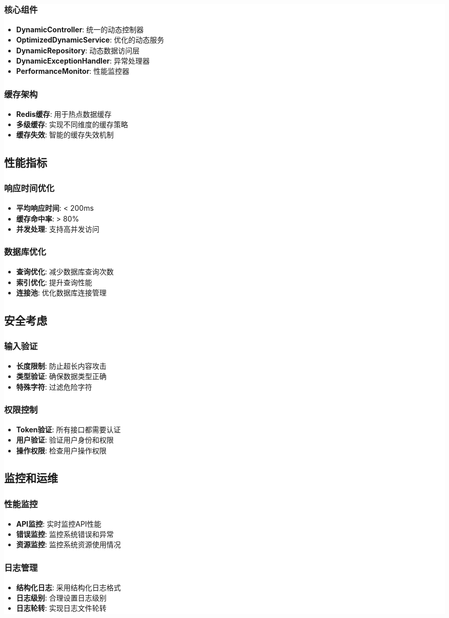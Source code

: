 ### 核心组件
- **DynamicController**: 统一的动态控制器
- **OptimizedDynamicService**: 优化的动态服务
- **DynamicRepository**: 动态数据访问层
- **DynamicExceptionHandler**: 异常处理器
- **PerformanceMonitor**: 性能监控器

### 缓存架构
- **Redis缓存**: 用于热点数据缓存
- **多级缓存**: 实现不同维度的缓存策略
- **缓存失效**: 智能的缓存失效机制

## 性能指标

### 响应时间优化
- **平均响应时间**: < 200ms
- **缓存命中率**: > 80%
- **并发处理**: 支持高并发访问

### 数据库优化
- **查询优化**: 减少数据库查询次数
- **索引优化**: 提升查询性能
- **连接池**: 优化数据库连接管理

## 安全考虑

### 输入验证
- **长度限制**: 防止超长内容攻击
- **类型验证**: 确保数据类型正确
- **特殊字符**: 过滤危险字符

### 权限控制
- **Token验证**: 所有接口都需要认证
- **用户验证**: 验证用户身份和权限
- **操作权限**: 检查用户操作权限

## 监控和运维

### 性能监控
- **API监控**: 实时监控API性能
- **错误监控**: 监控系统错误和异常
- **资源监控**: 监控系统资源使用情况

### 日志管理
- **结构化日志**: 采用结构化日志格式
- **日志级别**: 合理设置日志级别
- **日志轮转**: 实现日志文件轮转
